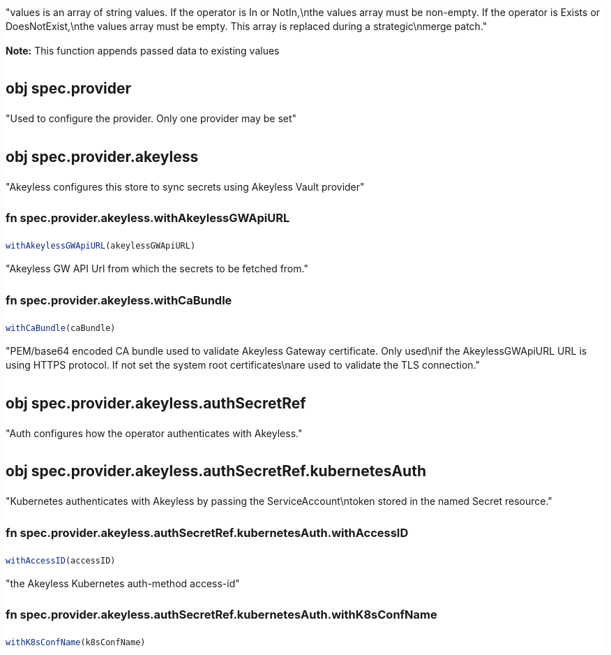 "values is an array of string values. If the operator is In or NotIn,\nthe values array must be non-empty. If the operator is Exists or DoesNotExist,\nthe values array must be empty. This array is replaced during a strategic\nmerge patch."

**Note:** This function appends passed data to existing values

## obj spec.provider

"Used to configure the provider. Only one provider may be set"

## obj spec.provider.akeyless

"Akeyless configures this store to sync secrets using Akeyless Vault provider"

### fn spec.provider.akeyless.withAkeylessGWApiURL

```ts
withAkeylessGWApiURL(akeylessGWApiURL)
```

"Akeyless GW API Url from which the secrets to be fetched from."

### fn spec.provider.akeyless.withCaBundle

```ts
withCaBundle(caBundle)
```

"PEM/base64 encoded CA bundle used to validate Akeyless Gateway certificate. Only used\nif the AkeylessGWApiURL URL is using HTTPS protocol. If not set the system root certificates\nare used to validate the TLS connection."

## obj spec.provider.akeyless.authSecretRef

"Auth configures how the operator authenticates with Akeyless."

## obj spec.provider.akeyless.authSecretRef.kubernetesAuth

"Kubernetes authenticates with Akeyless by passing the ServiceAccount\ntoken stored in the named Secret resource."

### fn spec.provider.akeyless.authSecretRef.kubernetesAuth.withAccessID

```ts
withAccessID(accessID)
```

"the Akeyless Kubernetes auth-method access-id"

### fn spec.provider.akeyless.authSecretRef.kubernetesAuth.withK8sConfName

```ts
withK8sConfName(k8sConfName)
```
